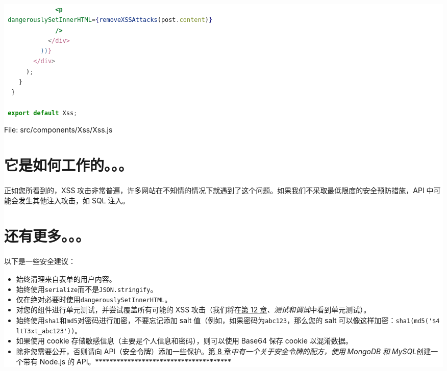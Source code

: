 ```jsx
              <p 
 dangerouslySetInnerHTML={removeXSSAttacks(post.content)} 
              />
            </div>
          ))}
        </div>
      );
    }
  }

 export default Xss;
```

File: src/components/Xss/Xss.js

# 它是如何工作的。。。

正如您所看到的，XSS 攻击非常普遍，许多网站在不知情的情况下就遇到了这个问题。如果我们不采取最低限度的安全预防措施，API 中可能会发生其他注入攻击，如 SQL 注入。

# 还有更多。。。

以下是一些安全建议：

*   始终清理来自表单的用户内容。
*   始终使用`serialize`而不是`JSON.stringify`。
*   仅在绝对必要时使用`dangerouslySetInnerHTML`。
*   对您的组件进行单元测试，并尝试覆盖所有可能的 XSS 攻击（我们将在[第 12 章](12.html)*、测试和调试*中看到单元测试）。
*   始终使用`sha1`和`md5`对密码进行加密，不要忘记添加 salt 值（例如，如果密码为`abc123`，那么您的 salt 可以像这样加密：`sha1(md5('$4ltT3xt_abc123'))`。
*   如果使用 cookie 存储敏感信息（主要是个人信息和密码），则可以使用 Base64 保存 cookie 以混淆数据。
*   除非您需要公开，否则请向 API（安全令牌）添加一些保护。[第 8 章](08.html)*中有一个关于安全令牌的配方，使用 MongoDB 和 MySQL*创建一个带有 Node.js 的 API。**************************************